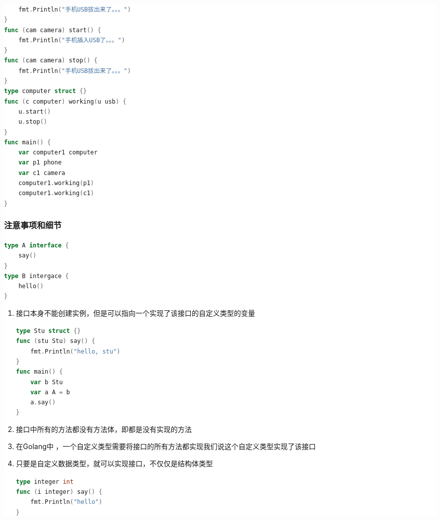 ```go
	fmt.Println("手机USB拔出来了。。。")
}
func (cam camera) start() {
	fmt.Println("手机插入USB了。。。")
}
func (cam camera) stop() {
	fmt.Println("手机USB拔出来了。。。")
}
type computer struct {}
func (c computer) working(u usb) {
	u.start()
	u.stop()
}
func main() {
	var computer1 computer
	var p1 phone
	var c1 camera
	computer1.working(p1)
	computer1.working(c1)
}
```

### 注意事项和细节

```go
type A interface {
	say()
}
type B intergace {
    hello()
}
```

1. 接口本身不能创建实例，但是可以指向一个实现了该接口的自定义类型的变量

    ```go
    type Stu struct {}
    func (stu Stu) say() {
    	fmt.Println("hello, stu")
    }
    func main() {
    	var b Stu
    	var a A = b
    	a.say()
    }
    ```

2. 接口中所有的方法都没有方法体，即都是没有实现的方法

3. 在Golang中 ，一个自定义类型需要将接口的所有方法都实现我们说这个自定义类型实现了该接口

4. 只要是自定义数据类型，就可以实现接口，不仅仅是结构体类型

    ```go
    type integer int
    func (i integer) say() {
    	fmt.Println("hello")
    }
    ```
